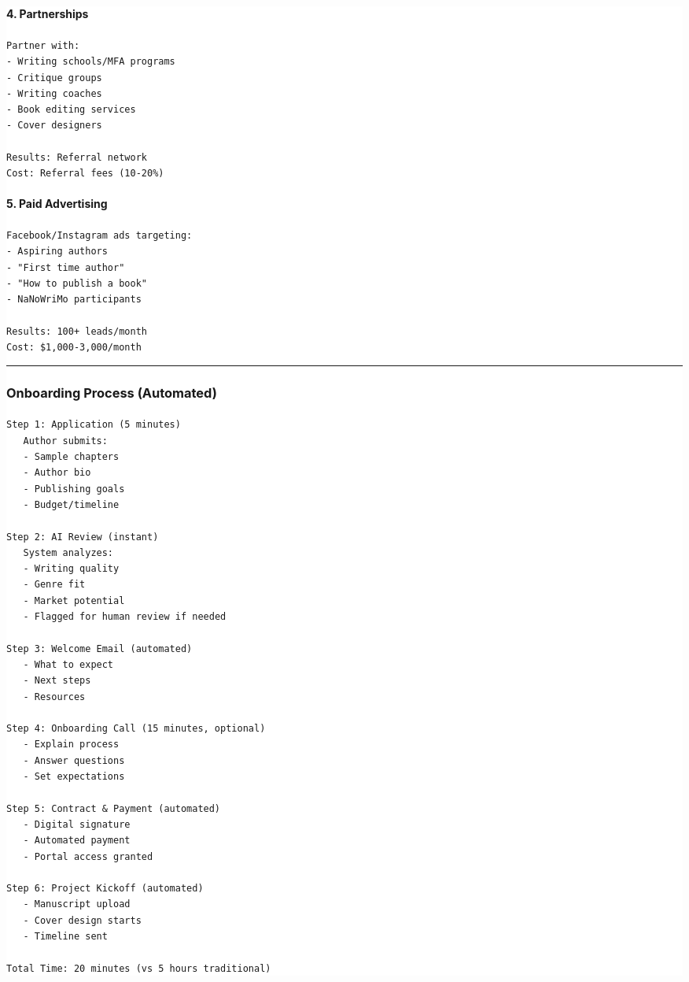 #### **4. Partnerships**
```
Partner with:
- Writing schools/MFA programs
- Critique groups
- Writing coaches
- Book editing services
- Cover designers

Results: Referral network
Cost: Referral fees (10-20%)
```

#### **5. Paid Advertising**
```
Facebook/Instagram ads targeting:
- Aspiring authors
- "First time author"
- "How to publish a book"
- NaNoWriMo participants

Results: 100+ leads/month
Cost: $1,000-3,000/month
```

---

### **Onboarding Process (Automated)**

```
Step 1: Application (5 minutes)
   Author submits:
   - Sample chapters
   - Author bio
   - Publishing goals
   - Budget/timeline

Step 2: AI Review (instant)
   System analyzes:
   - Writing quality
   - Genre fit
   - Market potential
   - Flagged for human review if needed

Step 3: Welcome Email (automated)
   - What to expect
   - Next steps
   - Resources

Step 4: Onboarding Call (15 minutes, optional)
   - Explain process
   - Answer questions
   - Set expectations

Step 5: Contract & Payment (automated)
   - Digital signature
   - Automated payment
   - Portal access granted

Step 6: Project Kickoff (automated)
   - Manuscript upload
   - Cover design starts
   - Timeline sent

Total Time: 20 minutes (vs 5 hours traditional)
```